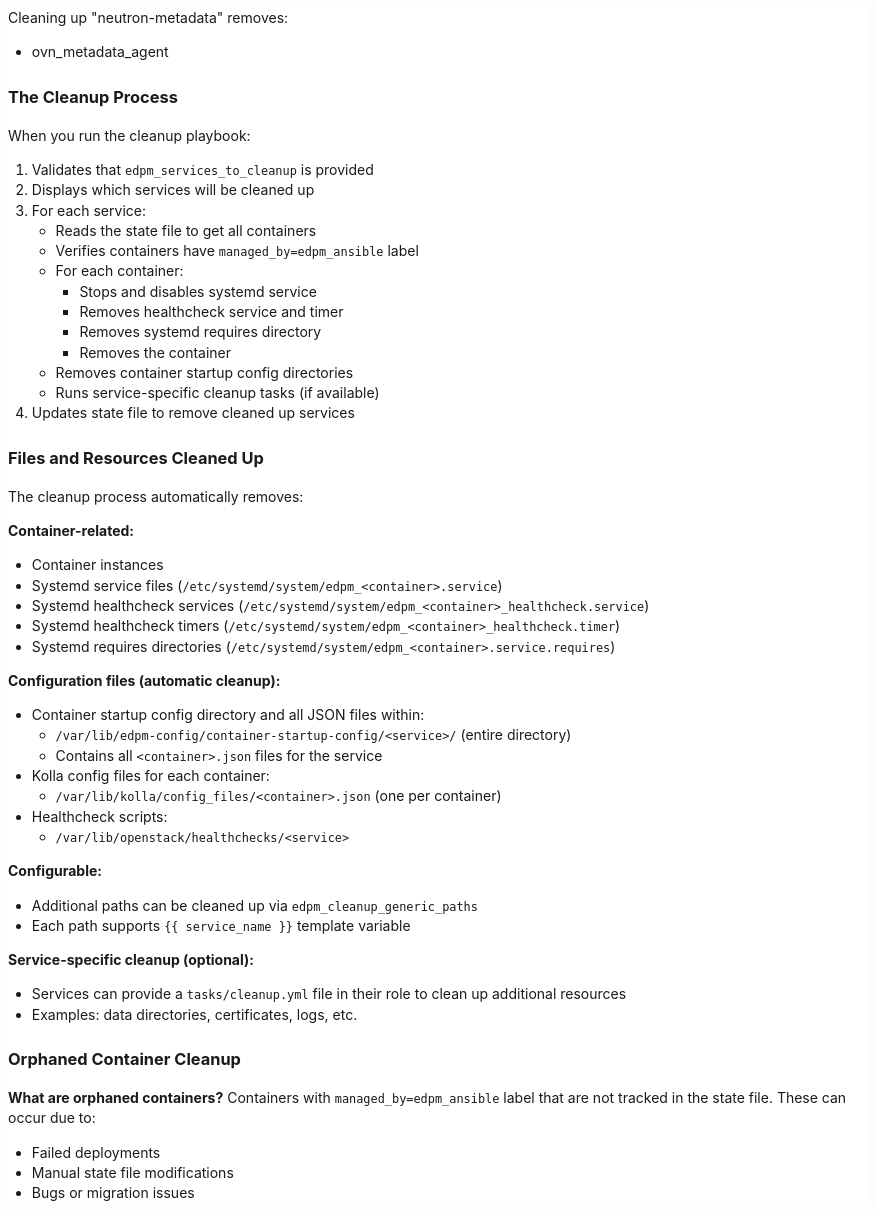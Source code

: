 Cleaning up "neutron-metadata" removes:
- ovn_metadata_agent

### The Cleanup Process

When you run the cleanup playbook:
1. Validates that `edpm_services_to_cleanup` is provided
2. Displays which services will be cleaned up
3. For each service:
   - Reads the state file to get all containers
   - Verifies containers have `managed_by=edpm_ansible` label
   - For each container:
     - Stops and disables systemd service
     - Removes healthcheck service and timer
     - Removes systemd requires directory
     - Removes the container
   - Removes container startup config directories
   - Runs service-specific cleanup tasks (if available)
4. Updates state file to remove cleaned up services

### Files and Resources Cleaned Up

The cleanup process automatically removes:

**Container-related:**
- Container instances
- Systemd service files (`/etc/systemd/system/edpm_<container>.service`)
- Systemd healthcheck services (`/etc/systemd/system/edpm_<container>_healthcheck.service`)
- Systemd healthcheck timers (`/etc/systemd/system/edpm_<container>_healthcheck.timer`)
- Systemd requires directories (`/etc/systemd/system/edpm_<container>.service.requires`)

**Configuration files (automatic cleanup):**
- Container startup config directory and all JSON files within:
  - `/var/lib/edpm-config/container-startup-config/<service>/` (entire directory)
  - Contains all `<container>.json` files for the service
- Kolla config files for each container:
  - `/var/lib/kolla/config_files/<container>.json` (one per container)
- Healthcheck scripts:
  - `/var/lib/openstack/healthchecks/<service>`

**Configurable:**
- Additional paths can be cleaned up via `edpm_cleanup_generic_paths`
- Each path supports `{{ service_name }}` template variable

**Service-specific cleanup (optional):**
- Services can provide a `tasks/cleanup.yml` file in their role to clean up additional resources
- Examples: data directories, certificates, logs, etc.

### Orphaned Container Cleanup

**What are orphaned containers?**
Containers with `managed_by=edpm_ansible` label that are not tracked in the state file. These can occur due to:
- Failed deployments
- Manual state file modifications
- Bugs or migration issues
